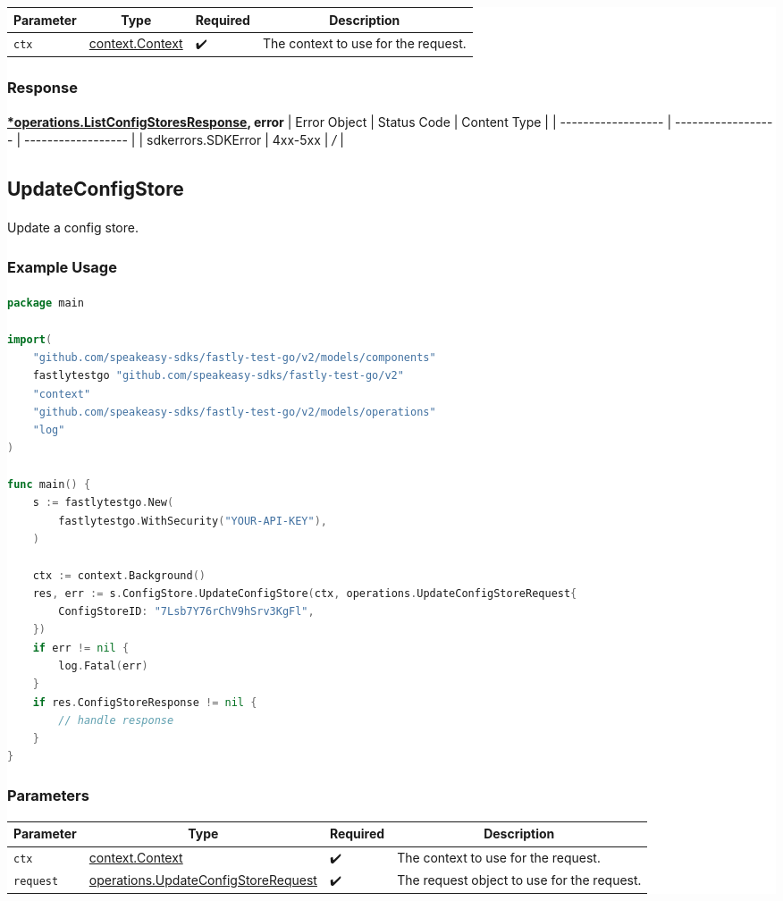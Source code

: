 | Parameter                                             | Type                                                  | Required                                              | Description                                           |
| ----------------------------------------------------- | ----------------------------------------------------- | ----------------------------------------------------- | ----------------------------------------------------- |
| `ctx`                                                 | [context.Context](https://pkg.go.dev/context#Context) | :heavy_check_mark:                                    | The context to use for the request.                   |


### Response

**[*operations.ListConfigStoresResponse](../../models/operations/listconfigstoresresponse.md), error**
| Error Object       | Status Code        | Content Type       |
| ------------------ | ------------------ | ------------------ |
| sdkerrors.SDKError | 4xx-5xx            | */*                |

## UpdateConfigStore

Update a config store.

### Example Usage

```go
package main

import(
	"github.com/speakeasy-sdks/fastly-test-go/v2/models/components"
	fastlytestgo "github.com/speakeasy-sdks/fastly-test-go/v2"
	"context"
	"github.com/speakeasy-sdks/fastly-test-go/v2/models/operations"
	"log"
)

func main() {
    s := fastlytestgo.New(
        fastlytestgo.WithSecurity("YOUR-API-KEY"),
    )

    ctx := context.Background()
    res, err := s.ConfigStore.UpdateConfigStore(ctx, operations.UpdateConfigStoreRequest{
        ConfigStoreID: "7Lsb7Y76rChV9hSrv3KgFl",
    })
    if err != nil {
        log.Fatal(err)
    }
    if res.ConfigStoreResponse != nil {
        // handle response
    }
}
```

### Parameters

| Parameter                                                                                  | Type                                                                                       | Required                                                                                   | Description                                                                                |
| ------------------------------------------------------------------------------------------ | ------------------------------------------------------------------------------------------ | ------------------------------------------------------------------------------------------ | ------------------------------------------------------------------------------------------ |
| `ctx`                                                                                      | [context.Context](https://pkg.go.dev/context#Context)                                      | :heavy_check_mark:                                                                         | The context to use for the request.                                                        |
| `request`                                                                                  | [operations.UpdateConfigStoreRequest](../../models/operations/updateconfigstorerequest.md) | :heavy_check_mark:                                                                         | The request object to use for the request.                                                 |
